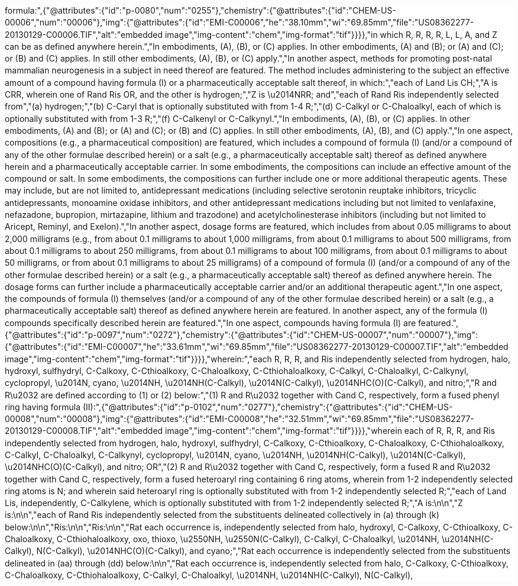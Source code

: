 formula:",{"@attributes":{"id":"p-0080","num":"0255"},"chemistry":{"@attributes":{"id":"CHEM-US-00006","num":"00006"},"img":{"@attributes":{"id":"EMI-C00006","he":"38.10mm","wi":"69.85mm","file":"US08362277-20130129-C00006.TIF","alt":"embedded image","img-content":"chem","img-format":"tif"}}}},"in which R, R, R, R, L, L, A, and Z can be as defined anywhere herein.","In embodiments, (A), (B), or (C) applies. In other embodiments, (A) and (B); or (A) and (C); or (B) and (C) applies. In still other embodiments, (A), (B), or (C) apply.","In another aspect, methods for promoting post-natal mammalian neurogenesis in a subject in need thereof are featured. The method includes administering to the subject an effective amount of a compound having formula (I) or a pharmaceutically acceptable salt thereof, in which:","each of Land Lis CH;","A is CRR, wherein one of Rand Ris OR, and the other is hydrogen;","Z is \u2014NRR; and","each of Rand Ris independently selected from","(a) hydrogen;","(b) C-Caryl that is optionally substituted with from 1-4 R;","(d) C-Calkyl or C-Chaloalkyl, each of which is optionally substituted with from 1-3 R;","(f) C-Calkenyl or C-Calkynyl.","In embodiments, (A), (B), or (C) applies. In other embodiments, (A) and (B); or (A) and (C); or (B) and (C) applies. In still other embodiments, (A), (B), and (C) apply.","In one aspect, compositions (e.g., a pharmaceutical composition) are featured, which includes a compound of formula (I) (and\/or a compound of any of the other formulae described herein) or a salt (e.g., a pharmaceutically acceptable salt) thereof as defined anywhere herein and a pharmaceutically acceptable carrier. In some embodiments, the compositions can include an effective amount of the compound or salt. In some embodiments, the compositions can further include one or more additional therapeutic agents. These may include, but are not limited to, antidepressant medications (including selective serotonin reuptake inhibitors, tricyclic antidepressants, monoamine oxidase inhibitors, and other antidepressant medications including but not limited to venlafaxine, nefazadone, bupropion, mirtazapine, lithium and trazodone) and acetylcholinesterase inhibitors (including but not limited to Aricept, Reminyl, and Exelon).","In another aspect, dosage forms are featured, which includes from about 0.05 milligrams to about 2,000 milligrams (e.g., from about 0.1 milligrams to about 1,000 milligrams, from about 0.1 milligrams to about 500 milligrams, from about 0.1 milligrams to about 250 milligrams, from about 0.1 milligrams to about 100 milligrams, from about 0.1 milligrams to about 50 milligrams, or from about 0.1 milligrams to about 25 milligrams) of a compound of formula (I) (and\/or a compound of any of the other formulae described herein) or a salt (e.g., a pharmaceutically acceptable salt) thereof as defined anywhere herein. The dosage forms can further include a pharmaceutically acceptable carrier and\/or an additional therapeutic agent.","In one aspect, the compounds of formula (I) themselves (and\/or a compound of any of the other formulae described herein) or a salt (e.g., a pharmaceutically acceptable salt) thereof as defined anywhere herein are featured. In another aspect, any of the formula (I) compounds specifically described herein are featured.","In one aspect, compounds having formula (I) are featured.",{"@attributes":{"id":"p-0097","num":"0272"},"chemistry":{"@attributes":{"id":"CHEM-US-00007","num":"00007"},"img":{"@attributes":{"id":"EMI-C00007","he":"33.61mm","wi":"69.85mm","file":"US08362277-20130129-C00007.TIF","alt":"embedded image","img-content":"chem","img-format":"tif"}}}},"wherein:","each R, R, R, and Ris independently selected from hydrogen, halo, hydroxyl, sulfhydryl, C-Calkoxy, C-Cthioalkoxy, C-Chaloalkoxy, C-Cthiohaloalkoxy, C-Calkyl, C-Chaloalkyl, C-Calkynyl, cyclopropyl, \u2014N, cyano, \u2014NH, \u2014NH(C-Calkyl), \u2014N(C-Calkyl), \u2014NHC(O)(C-Calkyl), and nitro;","R and R\u2032 are defined according to (1) or (2) below:","(1) R and R\u2032 together with Cand C, respectively, form a fused phenyl ring having formula (II):",{"@attributes":{"id":"p-0102","num":"0277"},"chemistry":{"@attributes":{"id":"CHEM-US-00008","num":"00008"},"img":{"@attributes":{"id":"EMI-C00008","he":"32.51mm","wi":"69.85mm","file":"US08362277-20130129-C00008.TIF","alt":"embedded image","img-content":"chem","img-format":"tif"}}}},"wherein each of R, R, R, and Ris independently selected from hydrogen, halo, hydroxyl, sulfhydryl, C-Calkoxy, C-Cthioalkoxy, C-Chaloalkoxy, C-Cthiohaloalkoxy, C-Calkyl, C-Chaloalkyl, C-Calkynyl, cyclopropyl, \u2014N, cyano, \u2014NH, \u2014NH(C-Calkyl), \u2014N(C-Calkyl), \u2014NHC(O)(C-Calkyl), and nitro; OR","(2) R and R\u2032 together with Cand C, respectively, form a fused R and R\u2032 together with Cand C, respectively, form a fused heteroaryl ring containing 6 ring atoms, wherein from 1-2 independently selected ring atoms is N; and wherein said heteroaryl ring is optionally substituted with from 1-2 independently selected R;","each of Land Lis, independently, C-Calkylene, which is optionally substituted with from 1-2 independently selected R;","A is:\n\n","Z is:\n\n","each of Rand Ris independently selected from the substituents delineated collectively in (a) through (k) below:\n\n","Ris:\n\n","Ris:\n\n","Rat each occurrence is, independently selected from halo, hydroxyl, C-Calkoxy, C-Cthioalkoxy, C-Chaloalkoxy, C-Cthiohaloalkoxy, oxo, thioxo, \u2550NH, \u2550N(C-Calkyl), C-Calkyl, C-Chaloalkyl, \u2014NH, \u2014NH(C-Calkyl), N(C-Calkyl), \u2014NHC(O)(C-Calkyl), and cyano;","Rat each occurrence is independently selected from the substituents delineated in (aa) through (dd) below:\n\n","Rat each occurrence is, independently selected from halo, C-Calkoxy, C-Cthioalkoxy, C-Chaloalkoxy, C-Cthiohaloalkoxy, C-Calkyl, C-Chaloalkyl, \u2014NH, \u2014NH(C-Calkyl), N(C-Calkyl),